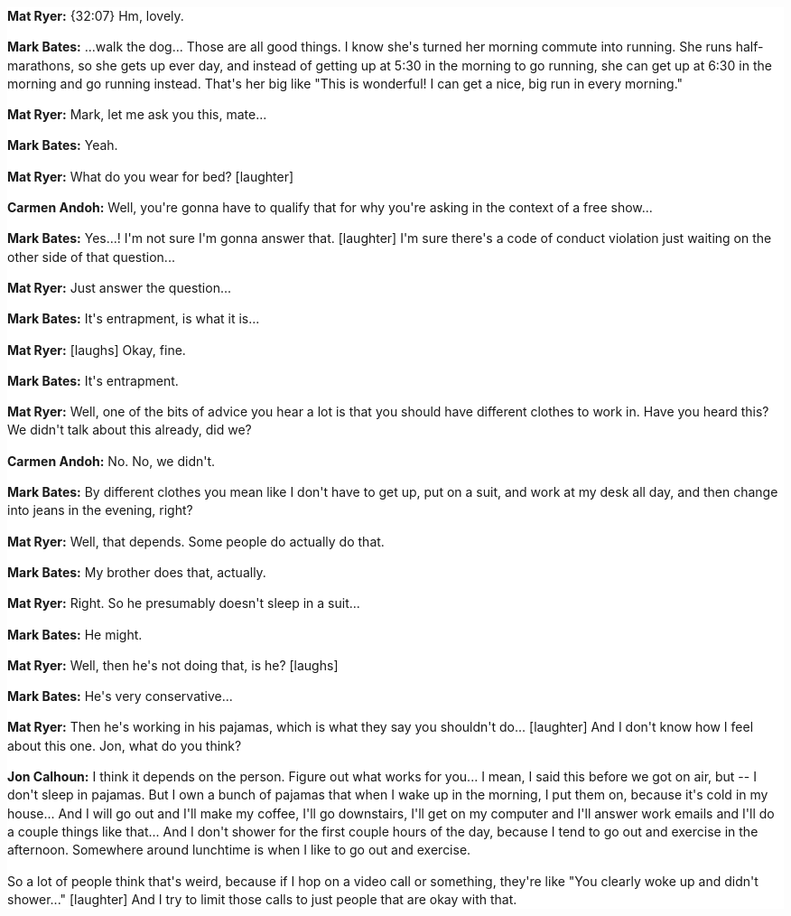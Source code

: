 **Mat Ryer:** \{32:07\} Hm, lovely.

**Mark Bates:** ...walk the dog... Those are all good things. I know she's turned her morning commute into running. She runs half-marathons, so she gets up ever day, and instead of getting up at 5:30 in the morning to go running, she can get up at 6:30 in the morning and go running instead. That's her big like "This is wonderful! I can get a nice, big run in every morning."

**Mat Ryer:** Mark, let me ask you this, mate...

**Mark Bates:** Yeah.

**Mat Ryer:** What do you wear for bed? \[laughter\]

**Carmen Andoh:** Well, you're gonna have to qualify that for why you're asking in the context of a free show...

**Mark Bates:** Yes...! I'm not sure I'm gonna answer that. \[laughter\] I'm sure there's a code of conduct violation just waiting on the other side of that question...

**Mat Ryer:** Just answer the question...

**Mark Bates:** It's entrapment, is what it is...

**Mat Ryer:** \[laughs\] Okay, fine.

**Mark Bates:** It's entrapment.

**Mat Ryer:** Well, one of the bits of advice you hear a lot is that you should have different clothes to work in. Have you heard this? We didn't talk about this already, did we?

**Carmen Andoh:** No. No, we didn't.

**Mark Bates:** By different clothes you mean like I don't have to get up, put on a suit, and work at my desk all day, and then change into jeans in the evening, right?

**Mat Ryer:** Well, that depends. Some people do actually do that.

**Mark Bates:** My brother does that, actually.

**Mat Ryer:** Right. So he presumably doesn't sleep in a suit...

**Mark Bates:** He might.

**Mat Ryer:** Well, then he's not doing that, is he? \[laughs\]

**Mark Bates:** He's very conservative...

**Mat Ryer:** Then he's working in his pajamas, which is what they say you shouldn't do... \[laughter\] And I don't know how I feel about this one. Jon, what do you think?

**Jon Calhoun:** I think it depends on the person. Figure out what works for you... I mean, I said this before we got on air, but -- I don't sleep in pajamas. But I own a bunch of pajamas that when I wake up in the morning, I put them on, because it's cold in my house... And I will go out and I'll make my coffee, I'll go downstairs, I'll get on my computer and I'll answer work emails and I'll do a couple things like that... And I don't shower for the first couple hours of the day, because I tend to go out and exercise in the afternoon. Somewhere around lunchtime is when I like to go out and exercise.

So a lot of people think that's weird, because if I hop on a video call or something, they're like "You clearly woke up and didn't shower..." \[laughter\] And I try to limit those calls to just people that are okay with that.
